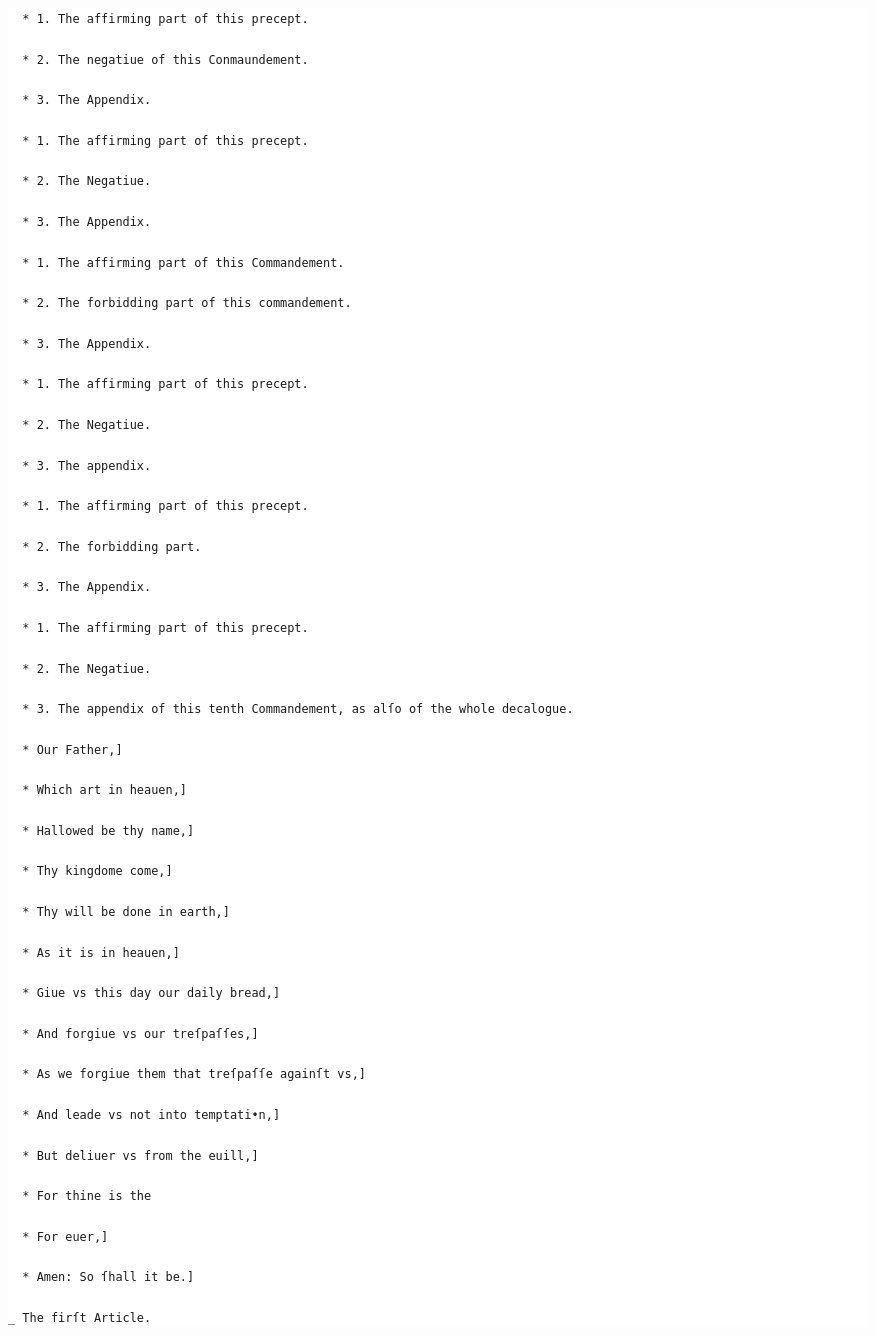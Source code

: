       * 1. The affirming part of this precept.

      * 2. The negatiue of this Conmaundement.

      * 3. The Appendix.

      * 1. The affirming part of this precept.

      * 2. The Negatiue.

      * 3. The Appendix.

      * 1. The affirming part of this Commandement.

      * 2. The forbidding part of this commandement.

      * 3. The Appendix.

      * 1. The affirming part of this precept.

      * 2. The Negatiue.

      * 3. The appendix.

      * 1. The affirming part of this precept.

      * 2. The forbidding part.

      * 3. The Appendix.

      * 1. The affirming part of this precept.

      * 2. The Negatiue.

      * 3. The appendix of this tenth Commandement, as alſo of the whole decalogue.

      * Our Father,]

      * Which art in heauen,]

      * Hallowed be thy name,]

      * Thy kingdome come,]

      * Thy will be done in earth,]

      * As it is in heauen,]

      * Giue vs this day our daily bread,]

      * And forgiue vs our treſpaſſes,]

      * As we forgiue them that treſpaſſe againſt vs,]

      * And leade vs not into temptati•n,]

      * But deliuer vs from the euill,]

      * For thine is the

      * For euer,]

      * Amen: So ſhall it be.]

    _ The firſt Article.

